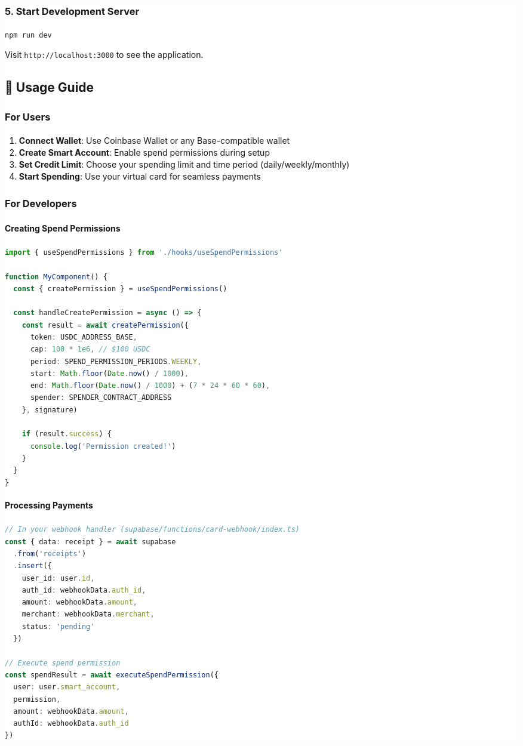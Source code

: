 ### 5. Start Development Server

```bash
npm run dev
```

Visit `http://localhost:3000` to see the application.

## 📖 Usage Guide

### For Users

1. **Connect Wallet**: Use Coinbase Wallet or any Base-compatible wallet
2. **Create Smart Account**: Enable spend permissions during setup
3. **Set Credit Limit**: Choose your spending limit and time period (daily/weekly/monthly)
4. **Start Spending**: Use your virtual card for seamless payments

### For Developers

#### Creating Spend Permissions

```typescript
import { useSpendPermissions } from './hooks/useSpendPermissions'

function MyComponent() {
  const { createPermission } = useSpendPermissions()
  
  const handleCreatePermission = async () => {
    const result = await createPermission({
      token: USDC_ADDRESS_BASE,
      cap: 100 * 1e6, // $100 USDC
      period: SPEND_PERMISSION_PERIODS.WEEKLY,
      start: Math.floor(Date.now() / 1000),
      end: Math.floor(Date.now() / 1000) + (7 * 24 * 60 * 60),
      spender: SPENDER_CONTRACT_ADDRESS
    }, signature)
    
    if (result.success) {
      console.log('Permission created!')
    }
  }
}
```

#### Processing Payments

```typescript
// In your webhook handler (supabase/functions/card-webhook/index.ts)
const { data: receipt } = await supabase
  .from('receipts')
  .insert({
    user_id: user.id,
    auth_id: webhookData.auth_id,
    amount: webhookData.amount,
    merchant: webhookData.merchant,
    status: 'pending'
  })

// Execute spend permission
const spendResult = await executeSpendPermission({
  user: user.smart_account,
  permission,
  amount: webhookData.amount,
  authId: webhookData.auth_id
})
```
